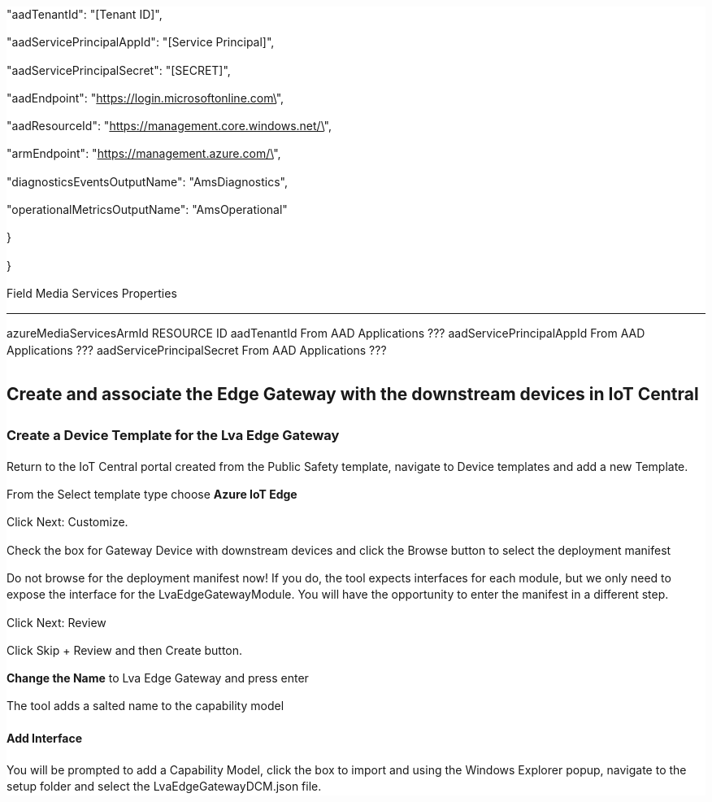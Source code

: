 \"aadTenantId\": \"\[Tenant ID\]\",

\"aadServicePrincipalAppId\": \"\[Service Principal\]\",

\"aadServicePrincipalSecret\": \"\[SECRET\]\",

\"aadEndpoint\": \"https://login.microsoftonline.com\",

\"aadResourceId\": \"https://management.core.windows.net/\",

\"armEndpoint\": \"https://management.azure.com/\",

\"diagnosticsEventsOutputName\": \"AmsDiagnostics\",

\"operationalMetricsOutputName\": \"AmsOperational\"

}

}

  Field                       Media Services Properties
  --------------------------- ---------------------------
  azureMediaServicesArmId     RESOURCE ID
  aadTenantId                 From AAD Applications ???
  aadServicePrincipalAppId    From AAD Applications ???
  aadServicePrincipalSecret   From AAD Applications ???

Create and associate the Edge Gateway with the downstream devices in IoT Central
--------------------------------------------------------------------------------

### Create a Device Template for the Lva Edge Gateway

Return to the IoT Central portal created from the Public Safety
template, navigate to Device templates and add a new Template.

From the Select template type choose **Azure IoT Edge**

Click Next: Customize.

Check the box for Gateway Device with downstream devices and click the
Browse button to select the deployment manifest

Do not browse for the deployment manifest now! If you do, the tool
expects interfaces for each module, but we only need to expose the
interface for the LvaEdgeGatewayModule. You will have the opportunity to
enter the manifest in a different step.

Click Next: Review

Click Skip + Review and then Create button.

**Change the Name** to Lva Edge Gateway and press enter

The tool adds a salted name to the capability model

#### Add Interface

You will be prompted to add a Capability Model, click the box to import
and using the Windows Explorer popup, navigate to the setup folder and
select the LvaEdgeGatewayDCM.json file.


[^1]: The LvaGatewayModule creates new direct connected Devices
[^2]: The LvaGatewayModule generates symmetric device keys from the